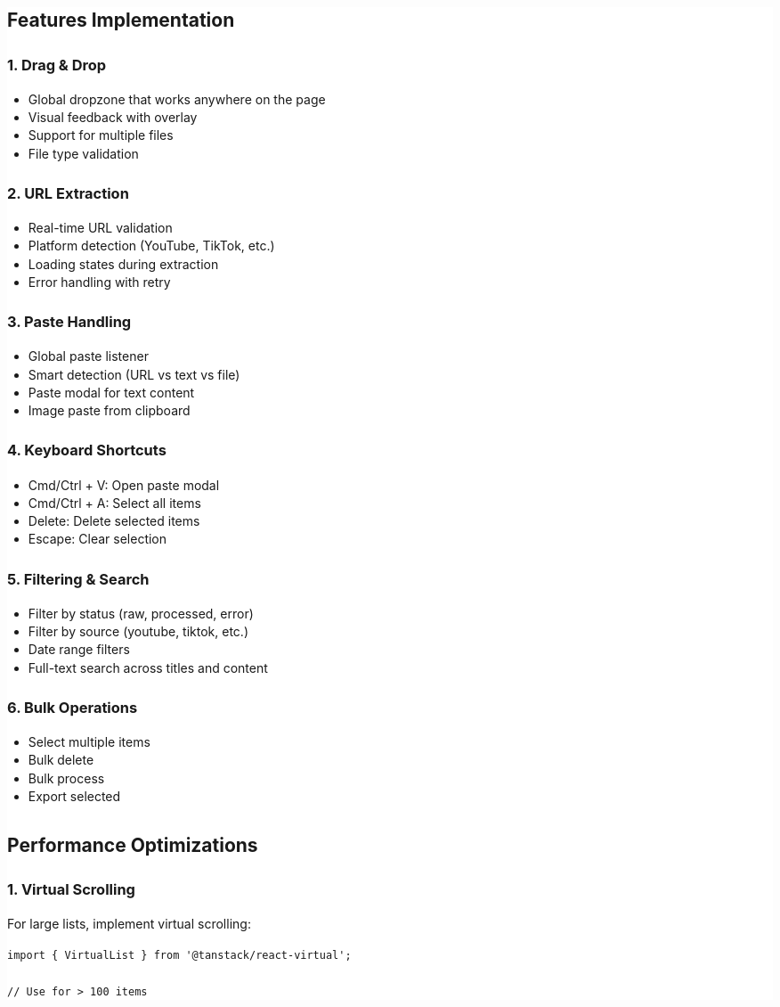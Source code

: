 ## Features Implementation

### 1. Drag & Drop
- Global dropzone that works anywhere on the page
- Visual feedback with overlay
- Support for multiple files
- File type validation

### 2. URL Extraction
- Real-time URL validation
- Platform detection (YouTube, TikTok, etc.)
- Loading states during extraction
- Error handling with retry

### 3. Paste Handling
- Global paste listener
- Smart detection (URL vs text vs file)
- Paste modal for text content
- Image paste from clipboard

### 4. Keyboard Shortcuts
- Cmd/Ctrl + V: Open paste modal
- Cmd/Ctrl + A: Select all items
- Delete: Delete selected items
- Escape: Clear selection

### 5. Filtering & Search
- Filter by status (raw, processed, error)
- Filter by source (youtube, tiktok, etc.)
- Date range filters
- Full-text search across titles and content

### 6. Bulk Operations
- Select multiple items
- Bulk delete
- Bulk process
- Export selected

## Performance Optimizations

### 1. Virtual Scrolling
For large lists, implement virtual scrolling:
```tsx
import { VirtualList } from '@tanstack/react-virtual';

// Use for > 100 items
```
